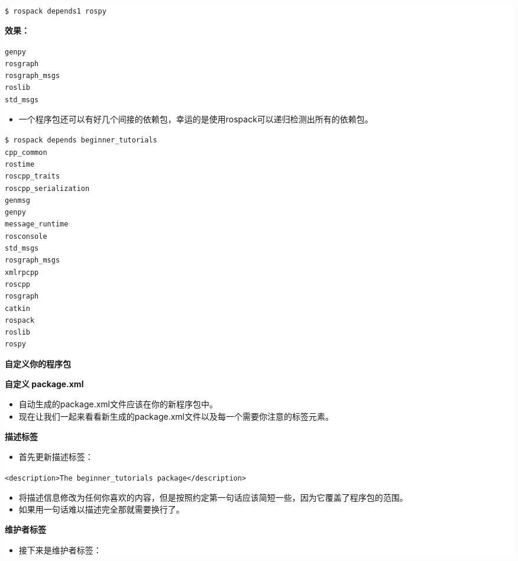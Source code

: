 ```
$ rospack depends1 rospy
```

**效果：**

```
genpy
rosgraph
rosgraph_msgs
roslib
std_msgs
```

- 一个程序包还可以有好几个间接的依赖包，幸运的是使用rospack可以递归检测出所有的依赖包。

```
$ rospack depends beginner_tutorials
cpp_common
rostime
roscpp_traits
roscpp_serialization
genmsg
genpy
message_runtime
rosconsole
std_msgs
rosgraph_msgs
xmlrpcpp
roscpp
rosgraph
catkin
rospack
roslib
rospy
```

**自定义你的程序包**

**自定义 package.xml**

- 自动生成的package.xml文件应该在你的新程序包中。
- 现在让我们一起来看看新生成的package.xml文件以及每一个需要你注意的标签元素。

**描述标签**

- 首先更新描述标签：

```
<description>The beginner_tutorials package</description>
```

- 将描述信息修改为任何你喜欢的内容，但是按照约定第一句话应该简短一些，因为它覆盖了程序包的范围。
- 如果用一句话难以描述完全那就需要换行了。

**维护者标签**

- 接下来是维护者标签：
